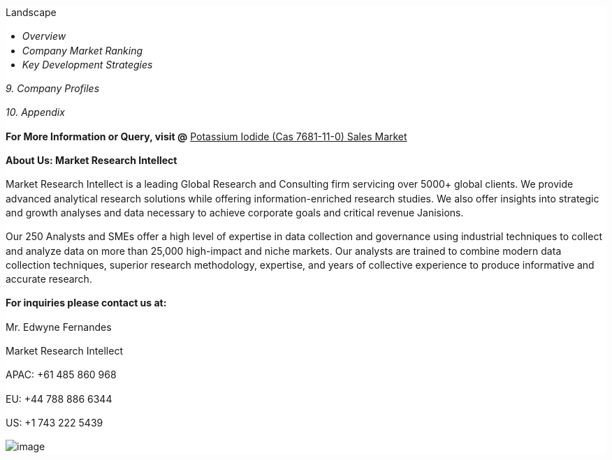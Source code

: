 Landscape</span></em></p><ul><li><em><span class="">Overview</span></em></li><li><em><span class="">Company Market Ranking</span></em></li><li><em><span class="">Key Development Strategies</span></em></li></ul><p><em><span class="font-[700]">9. Company Profiles</span></em></p><p><em><span class="font-[700]">10. Appendix</span></em></p><p><span class="font-[700]"><strong>For More Information or Query, visit&nbsp;@</strong>&nbsp;</span><span class="font-[700]"><a href="https://www.marketresearchintellect.com/product/global-potassium-iodide-cas-7681-11-0-sales-market/?utm_source=Linkedin&utm_medium=047" target="_blank" data-tracking-control-name="article-ssr-frontend-pulse_little-text-block" data-tracking-will-navigate="" data-test-link="">Potassium Iodide (Cas 7681-11-0) Sales Market</a></span></p><p><strong><span class="font-[700]">About Us: Market Research Intellect</span></strong></p><p><span class="">Market Research Intellect is a leading Global Research and Consulting firm servicing over 5000+ global clients. We provide advanced analytical research solutions while offering information-enriched research studies.&nbsp;</span>We also offer insights into strategic and growth analyses and data necessary to achieve corporate goals and critical revenue Janisions.</p><p><span class="">Our 250 Analysts and SMEs offer a high level of expertise in data collection and governance using industrial techniques to collect and analyze data on more than 25,000 high-impact and niche markets. Our analysts are trained to combine modern data collection techniques, superior research methodology, expertise, and years of collective experience to produce informative and accurate research.</span></p><p><strong>For inquiries please contact us at:</strong></p><p>Mr. Edwyne Fernandes</p><p>Market Research Intellect</p><p>APAC: +61 485 860 968</p><p>EU: +44 788 886 6344</p><p>US: +1 743 222 5439</p>
![image](https://github.com/user-attachments/assets/24ddfd0c-abf6-4172-9626-706a6b5f0e82)
